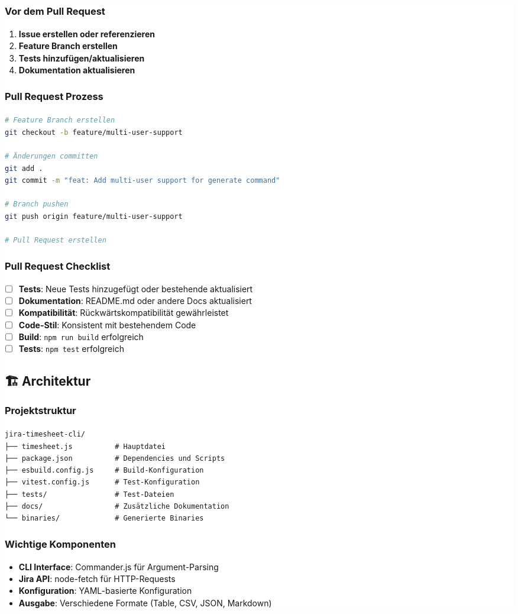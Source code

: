 ### Vor dem Pull Request

1. **Issue erstellen oder referenzieren**
2. **Feature Branch erstellen**
3. **Tests hinzufügen/aktualisieren**
4. **Dokumentation aktualisieren**

### Pull Request Prozess

```bash
# Feature Branch erstellen
git checkout -b feature/multi-user-support

# Änderungen committen
git add .
git commit -m "feat: Add multi-user support for generate command"

# Branch pushen
git push origin feature/multi-user-support

# Pull Request erstellen
```

### Pull Request Checklist

- [ ] **Tests**: Neue Tests hinzugefügt oder bestehende aktualisiert
- [ ] **Dokumentation**: README.md oder andere Docs aktualisiert
- [ ] **Kompatibilität**: Rückwärtskompatibilität gewährleistet
- [ ] **Code-Stil**: Konsistent mit bestehendem Code
- [ ] **Build**: `npm run build` erfolgreich
- [ ] **Tests**: `npm test` erfolgreich

## 🏗️ Architektur

### Projektstruktur

```
jira-timesheet-cli/
├── timesheet.js          # Hauptdatei
├── package.json          # Dependencies und Scripts
├── esbuild.config.js     # Build-Konfiguration
├── vitest.config.js      # Test-Konfiguration
├── tests/                # Test-Dateien
├── docs/                 # Zusätzliche Dokumentation
└── binaries/             # Generierte Binaries
```

### Wichtige Komponenten

- **CLI Interface**: Commander.js für Argument-Parsing
- **Jira API**: node-fetch für HTTP-Requests
- **Konfiguration**: YAML-basierte Konfiguration
- **Ausgabe**: Verschiedene Formate (Table, CSV, JSON, Markdown)
